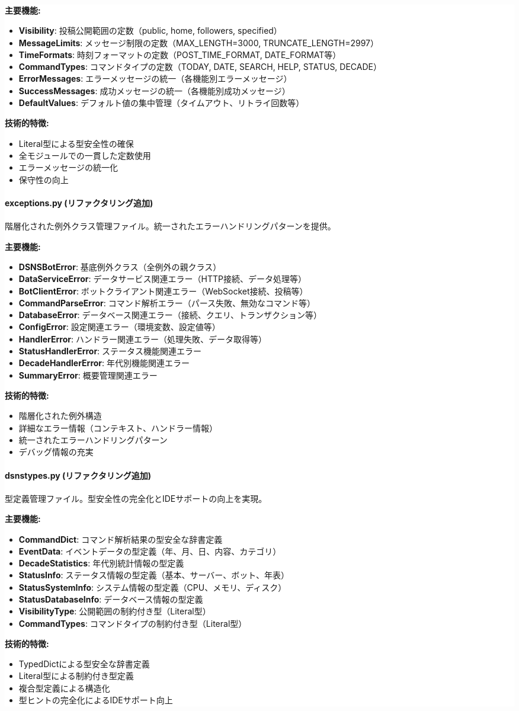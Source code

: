 **主要機能:**
- **Visibility**: 投稿公開範囲の定数（public, home, followers, specified）
- **MessageLimits**: メッセージ制限の定数（MAX_LENGTH=3000, TRUNCATE_LENGTH=2997）
- **TimeFormats**: 時刻フォーマットの定数（POST_TIME_FORMAT, DATE_FORMAT等）
- **CommandTypes**: コマンドタイプの定数（TODAY, DATE, SEARCH, HELP, STATUS, DECADE）
- **ErrorMessages**: エラーメッセージの統一（各機能別エラーメッセージ）
- **SuccessMessages**: 成功メッセージの統一（各機能別成功メッセージ）
- **DefaultValues**: デフォルト値の集中管理（タイムアウト、リトライ回数等）

**技術的特徴:**
- Literal型による型安全性の確保
- 全モジュールでの一貫した定数使用
- エラーメッセージの統一化
- 保守性の向上

#### exceptions.py (リファクタリング追加)
階層化された例外クラス管理ファイル。統一されたエラーハンドリングパターンを提供。

**主要機能:**
- **DSNSBotError**: 基底例外クラス（全例外の親クラス）
- **DataServiceError**: データサービス関連エラー（HTTP接続、データ処理等）
- **BotClientError**: ボットクライアント関連エラー（WebSocket接続、投稿等）
- **CommandParseError**: コマンド解析エラー（パース失敗、無効なコマンド等）
- **DatabaseError**: データベース関連エラー（接続、クエリ、トランザクション等）
- **ConfigError**: 設定関連エラー（環境変数、設定値等）
- **HandlerError**: ハンドラー関連エラー（処理失敗、データ取得等）
- **StatusHandlerError**: ステータス機能関連エラー
- **DecadeHandlerError**: 年代別機能関連エラー
- **SummaryError**: 概要管理関連エラー

**技術的特徴:**
- 階層化された例外構造
- 詳細なエラー情報（コンテキスト、ハンドラー情報）
- 統一されたエラーハンドリングパターン
- デバッグ情報の充実

#### dsnstypes.py (リファクタリング追加)
型定義管理ファイル。型安全性の完全化とIDEサポートの向上を実現。

**主要機能:**
- **CommandDict**: コマンド解析結果の型安全な辞書定義
- **EventData**: イベントデータの型定義（年、月、日、内容、カテゴリ）
- **DecadeStatistics**: 年代別統計情報の型定義
- **StatusInfo**: ステータス情報の型定義（基本、サーバー、ボット、年表）
- **StatusSystemInfo**: システム情報の型定義（CPU、メモリ、ディスク）
- **StatusDatabaseInfo**: データベース情報の型定義
- **VisibilityType**: 公開範囲の制約付き型（Literal型）
- **CommandTypes**: コマンドタイプの制約付き型（Literal型）

**技術的特徴:**
- TypedDictによる型安全な辞書定義
- Literal型による制約付き型定義
- 複合型定義による構造化
- 型ヒントの完全化によるIDEサポート向上
